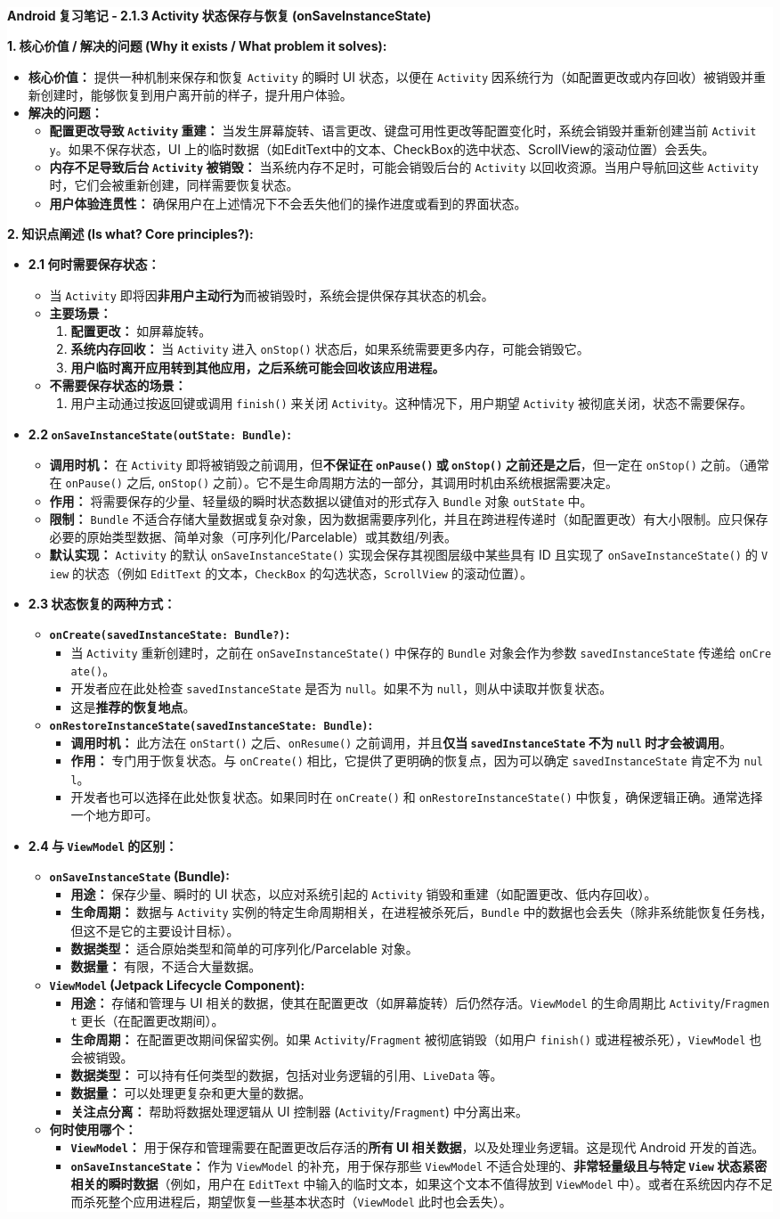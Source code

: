**Android 复习笔记 - 2.1.3 Activity 状态保存与恢复 (onSaveInstanceState)**

**1. 核心价值 / 解决的问题 (Why it exists / What problem it solves):**

*   **核心价值：** 提供一种机制来保存和恢复 `Activity` 的瞬时 UI 状态，以便在 `Activity` 因系统行为（如配置更改或内存回收）被销毁并重新创建时，能够恢复到用户离开前的样子，提升用户体验。
*   **解决的问题：**
    *   **配置更改导致 `Activity` 重建：** 当发生屏幕旋转、语言更改、键盘可用性更改等配置变化时，系统会销毁并重新创建当前 `Activity`。如果不保存状态，UI 上的临时数据（如EditText中的文本、CheckBox的选中状态、ScrollView的滚动位置）会丢失。
    *   **内存不足导致后台 `Activity` 被销毁：** 当系统内存不足时，可能会销毁后台的 `Activity` 以回收资源。当用户导航回这些 `Activity` 时，它们会被重新创建，同样需要恢复状态。
    *   **用户体验连贯性：** 确保用户在上述情况下不会丢失他们的操作进度或看到的界面状态。

**2. 知识点阐述 (Is what? Core principles?):**

*   **2.1 何时需要保存状态：**
    *   当 `Activity` 即将因**非用户主动行为**而被销毁时，系统会提供保存其状态的机会。
    *   **主要场景：**
        1.  **配置更改：** 如屏幕旋转。
        2.  **系统内存回收：** 当 `Activity` 进入 `onStop()` 状态后，如果系统需要更多内存，可能会销毁它。
        3.  **用户临时离开应用转到其他应用，之后系统可能会回收该应用进程。**
    *   **不需要保存状态的场景：**
        1.  用户主动通过按返回键或调用 `finish()` 来关闭 `Activity`。这种情况下，用户期望 `Activity` 被彻底关闭，状态不需要保存。

*   **2.2 `onSaveInstanceState(outState: Bundle)`:**
    *   **调用时机：** 在 `Activity` 即将被销毁之前调用，但**不保证在 `onPause()` 或 `onStop()` 之前还是之后**，但一定在 `onStop()` 之前。（通常在 `onPause()` 之后, `onStop()` 之前）。它不是生命周期方法的一部分，其调用时机由系统根据需要决定。
    *   **作用：** 将需要保存的少量、轻量级的瞬时状态数据以键值对的形式存入 `Bundle` 对象 `outState` 中。
    *   **限制：** `Bundle` 不适合存储大量数据或复杂对象，因为数据需要序列化，并且在跨进程传递时（如配置更改）有大小限制。应只保存必要的原始类型数据、简单对象（可序列化/Parcelable）或其数组/列表。
    *   **默认实现：** `Activity` 的默认 `onSaveInstanceState()` 实现会保存其视图层级中某些具有 ID 且实现了 `onSaveInstanceState()` 的 `View` 的状态（例如 `EditText` 的文本，`CheckBox` 的勾选状态，`ScrollView` 的滚动位置）。

*   **2.3 状态恢复的两种方式：**
    *   **`onCreate(savedInstanceState: Bundle?)`:**
        *   当 `Activity` 重新创建时，之前在 `onSaveInstanceState()` 中保存的 `Bundle` 对象会作为参数 `savedInstanceState` 传递给 `onCreate()`。
        *   开发者应在此处检查 `savedInstanceState` 是否为 `null`。如果不为 `null`，则从中读取并恢复状态。
        *   这是**推荐的恢复地点**。
    *   **`onRestoreInstanceState(savedInstanceState: Bundle)`:**
        *   **调用时机：** 此方法在 `onStart()` 之后、`onResume()` 之前调用，并且**仅当 `savedInstanceState` 不为 `null` 时才会被调用**。
        *   **作用：** 专门用于恢复状态。与 `onCreate()` 相比，它提供了更明确的恢复点，因为可以确定 `savedInstanceState` 肯定不为 `null`。
        *   开发者也可以选择在此处恢复状态。如果同时在 `onCreate()` 和 `onRestoreInstanceState()` 中恢复，确保逻辑正确。通常选择一个地方即可。

*   **2.4 与 `ViewModel` 的区别：**
    *   **`onSaveInstanceState` (Bundle):**
        *   **用途：** 保存少量、瞬时的 UI 状态，以应对系统引起的 `Activity` 销毁和重建（如配置更改、低内存回收）。
        *   **生命周期：** 数据与 `Activity` 实例的特定生命周期相关，在进程被杀死后，`Bundle` 中的数据也会丢失（除非系统能恢复任务栈，但这不是它的主要设计目标）。
        *   **数据类型：** 适合原始类型和简单的可序列化/Parcelable 对象。
        *   **数据量：** 有限，不适合大量数据。
    *   **`ViewModel` (Jetpack Lifecycle Component):**
        *   **用途：** 存储和管理与 UI 相关的数据，使其在配置更改（如屏幕旋转）后仍然存活。`ViewModel` 的生命周期比 `Activity`/`Fragment` 更长（在配置更改期间）。
        *   **生命周期：** 在配置更改期间保留实例。如果 `Activity`/`Fragment` 被彻底销毁（如用户 `finish()` 或进程被杀死），`ViewModel` 也会被销毁。
        *   **数据类型：** 可以持有任何类型的数据，包括对业务逻辑的引用、`LiveData` 等。
        *   **数据量：** 可以处理更复杂和更大量的数据。
        *   **关注点分离：** 帮助将数据处理逻辑从 UI 控制器 (`Activity`/`Fragment`) 中分离出来。
    *   **何时使用哪个：**
        *   **`ViewModel`：** 用于保存和管理需要在配置更改后存活的**所有 UI 相关数据**，以及处理业务逻辑。这是现代 Android 开发的首选。
        *   **`onSaveInstanceState`：** 作为 `ViewModel` 的补充，用于保存那些 `ViewModel` 不适合处理的、**非常轻量级且与特定 `View` 状态紧密相关的瞬时数据**（例如，用户在 `EditText` 中输入的临时文本，如果这个文本不值得放到 `ViewModel` 中）。或者在系统因内存不足而杀死整个应用进程后，期望恢复一些基本状态时（`ViewModel` 此时也会丢失）。
